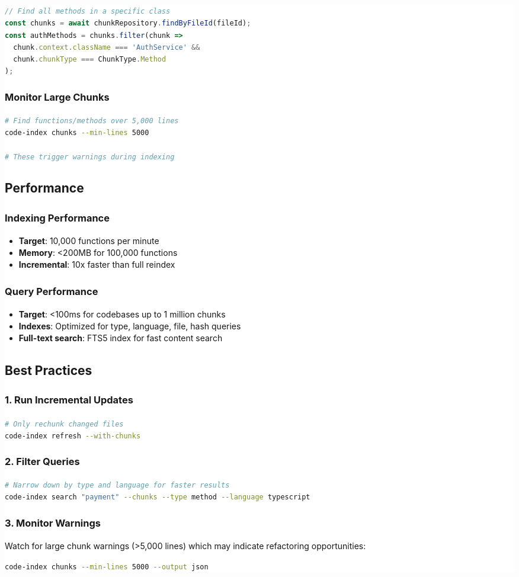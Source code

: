 ```typescript
// Find all methods in a specific class
const chunks = await chunkRepository.findByFileId(fileId);
const authMethods = chunks.filter(chunk =>
  chunk.context.className === 'AuthService' &&
  chunk.chunkType === ChunkType.Method
);
```

### Monitor Large Chunks

```bash
# Find functions/methods over 5,000 lines
code-index chunks --min-lines 5000

# These trigger warnings during indexing
```

## Performance

### Indexing Performance
- **Target**: 10,000 functions per minute
- **Memory**: <200MB for 100,000 functions
- **Incremental**: 10x faster than full reindex

### Query Performance
- **Target**: <100ms for codebases up to 1 million chunks
- **Indexes**: Optimized for type, language, file, hash queries
- **Full-text search**: FTS5 index for fast content search

## Best Practices

### 1. Run Incremental Updates

```bash
# Only rechunk changed files
code-index refresh --with-chunks
```

### 2. Filter Queries

```bash
# Narrow down by type and language for faster results
code-index search "payment" --chunks --type method --language typescript
```

### 3. Monitor Warnings

Watch for large chunk warnings (>5,000 lines) which may indicate refactoring opportunities:

```bash
code-index chunks --min-lines 5000 --output json
```

